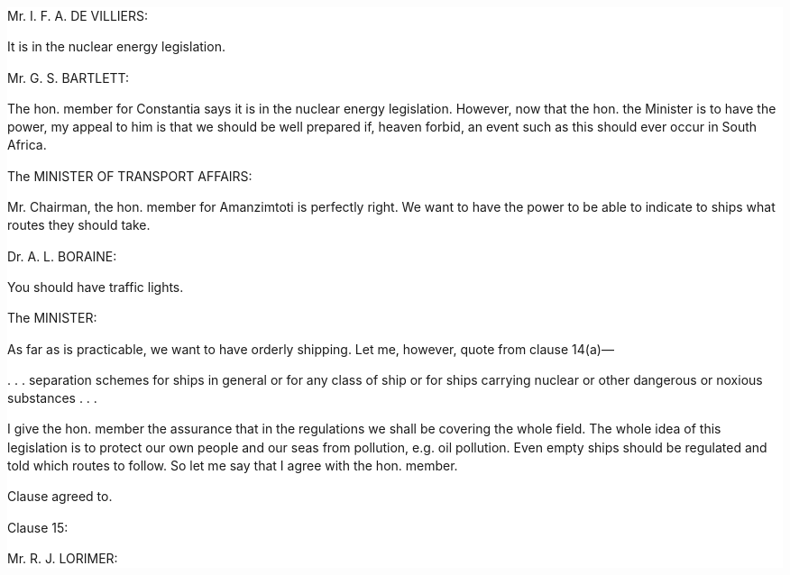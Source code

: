 </speech>

<speech by="#de_villiers">

<from><span class="col_511-512" refersTo="page_0268"/>Mr. <person refersTo="hansard_za">I. F. A. DE VILLIERS</person>:</from>

<p>It is in the nuclear energy legislation.</p>

</speech>

<speech by="#bartlett">

<from>Mr. <person refersTo="hansard_za">G. S. BARTLETT</person>:</from>

<p>The hon. member for Constantia says it is in the nuclear energy legislation. However, now that the hon. the Minister is to have the power, my appeal to him is that we should be well prepared if, heaven forbid, an event such as this should ever occur in South Africa.</p>

</speech>

<speech by="#minister_of_transport_affairs">

<from>The <person refersTo="hansard_za">MINISTER OF TRANSPORT AFFAIRS</person>:</from>

<p>Mr. Chairman, the hon. member for Amanzimtoti is perfectly right. We want to have the power to be able to indicate to ships what routes they should take.</p>

</speech>

<speech by="#boraine">

<from>Dr. <person refersTo="hansard_za">A. L. BORAINE</person>:</from>

<p>You should have traffic lights.</p>

</speech>

<speech by="#minister">

<from>The <person refersTo="hansard_za">MINISTER</person>:</from>

<p>As far as is practicable, we want to have orderly shipping. Let me, however, quote from clause 14(a)&#x2014;</p>

<block name="quote">. . . separation schemes for ships in general or for any class of ship or for ships carrying nuclear or other dangerous or noxious substances . . .</block>

<p>I give the hon. member the assurance that in the regulations we shall be covering the whole field. The whole idea of this legislation is to protect our own people and our seas from pollution, e.g. oil pollution. Even empty ships should be regulated and told which routes to follow. So let me say that I agree with the hon. member.</p>

</speech>

<p>Clause agreed to.</p>

<p>Clause 15:</p>

<speech by="#lorimer">

<from>Mr. <person refersTo="hansard_za">R. J. LORIMER</person>:</from>
